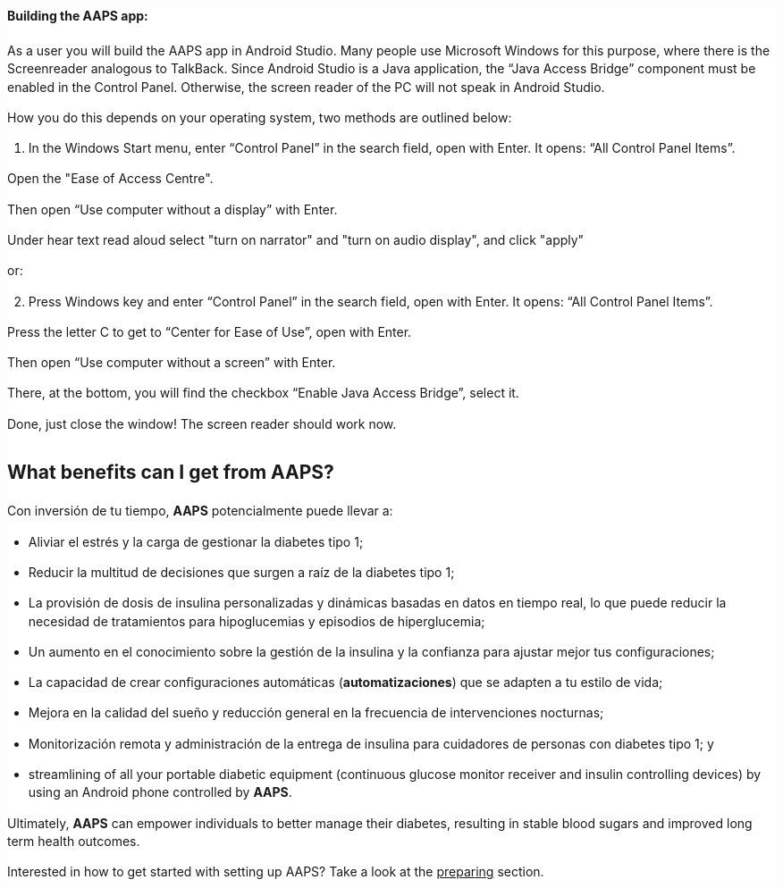 #### Building the AAPS app:
As a user you will build the AAPS app in Android Studio. Many people use Microsoft Windows for this purpose, where there is the Screenreader analogous to TalkBack. Since Android Studio is a Java application, the “Java Access Bridge” component must be enabled in the Control Panel. Otherwise, the screen reader of the PC will not speak in Android Studio.

How you do this depends on your operating system, two methods are outlined below:

1) In the Windows Start menu, enter “Control Panel” in the search field, open with Enter. It opens: “All Control Panel Items”.

Open the "Ease of Access Centre".

Then open “Use computer without a display” with Enter.

Under hear text read aloud select "turn on narrator" and "turn on audio display", and click "apply"

or:

2) Press Windows key and enter “Control Panel” in the search field, open with Enter. It opens: “All Control Panel Items”.

Press the letter C to get to “Center for Ease of Use”, open with Enter.

Then open “Use computer without a screen” with Enter.

There, at the bottom, you will find the checkbox “Enable Java Access Bridge”, select it.

Done, just close the window! The screen reader should work now.



## What benefits can I get from AAPS?

Con inversión de tu tiempo, **AAPS** potencialmente puede llevar a:

- Aliviar el estrés y la carga de gestionar la diabetes tipo 1;

- Reducir la multitud de decisiones que surgen a raíz de la diabetes tipo 1;

- La provisión de dosis de insulina personalizadas y dinámicas basadas en datos en tiempo real, lo que puede reducir la necesidad de tratamientos para hipoglucemias y episodios de hiperglucemia;

- Un aumento en el conocimiento sobre la gestión de la insulina y la confianza para ajustar mejor tus configuraciones;

- La capacidad de crear configuraciones automáticas (**automatizaciones**) que se adapten a tu estilo de vida;

- Mejora en la calidad del sueño y reducción general en la frecuencia de intervenciones nocturnas;

- Monitorización remota y administración de la entrega de insulina para cuidadores de personas con diabetes tipo 1; y

- streamlining of all your portable diabetic equipment (continuous glucose monitor receiver and insulin controlling devices) by using an Android phone controlled by **AAPS**.

Ultimately, **AAPS** can empower individuals to better manage their diabetes, resulting in stable blood sugars and improved long term health outcomes.

Interested in how to get started with setting up AAPS? Take a look at the [preparing](../Getting-Started/PreparingForAaps.md) section.
